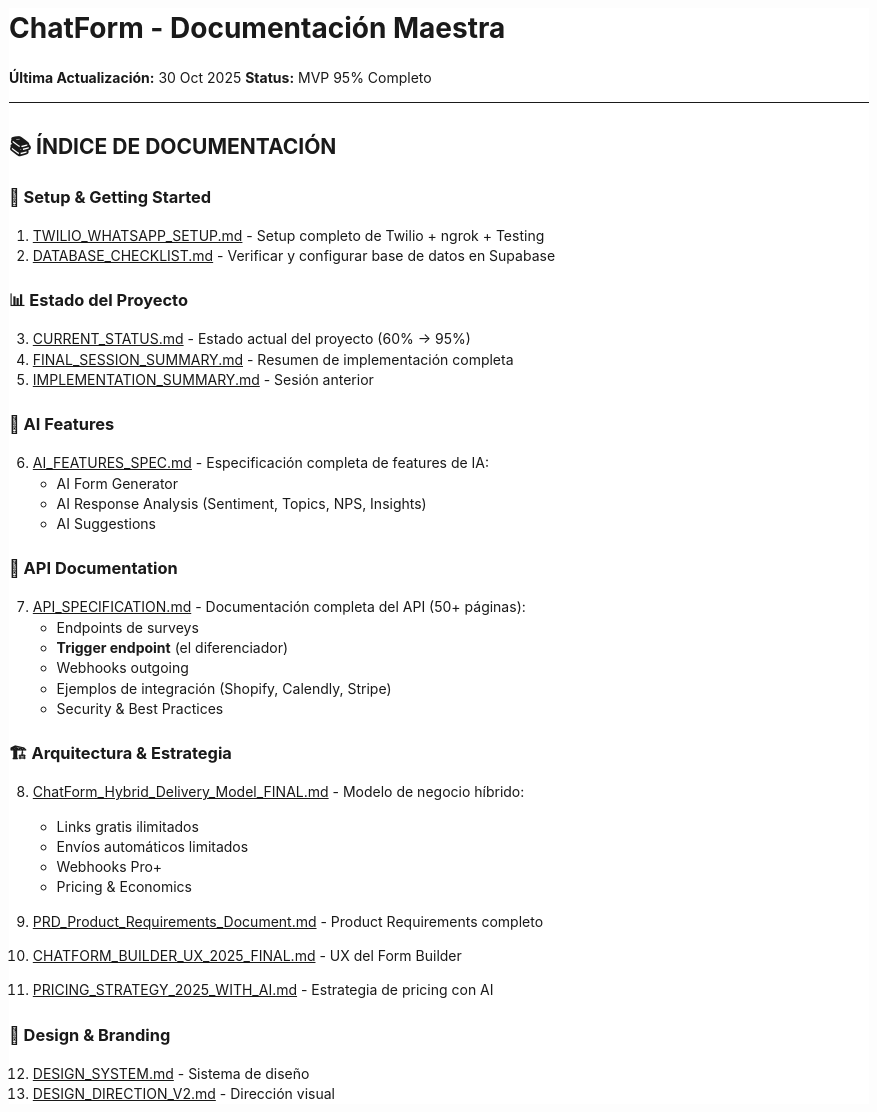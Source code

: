 # ChatForm - Documentación Maestra
**Última Actualización:** 30 Oct 2025
**Status:** MVP 95% Completo

---

## 📚 **ÍNDICE DE DOCUMENTACIÓN**

### **🚀 Setup & Getting Started**
1. [TWILIO_WHATSAPP_SETUP.md](TWILIO_WHATSAPP_SETUP.md) - Setup completo de Twilio + ngrok + Testing
2. [DATABASE_CHECKLIST.md](DATABASE_CHECKLIST.md) - Verificar y configurar base de datos en Supabase

### **📊 Estado del Proyecto**
3. [CURRENT_STATUS.md](CURRENT_STATUS.md) - Estado actual del proyecto (60% → 95%)
4. [FINAL_SESSION_SUMMARY.md](FINAL_SESSION_SUMMARY.md) - Resumen de implementación completa
5. [IMPLEMENTATION_SUMMARY.md](IMPLEMENTATION_SUMMARY.md) - Sesión anterior

### **🤖 AI Features**
6. [AI_FEATURES_SPEC.md](AI_FEATURES_SPEC.md) - Especificación completa de features de IA:
   - AI Form Generator
   - AI Response Analysis (Sentiment, Topics, NPS, Insights)
   - AI Suggestions

### **📡 API Documentation**
7. [API_SPECIFICATION.md](API_SPECIFICATION.md) - Documentación completa del API (50+ páginas):
   - Endpoints de surveys
   - **Trigger endpoint** (el diferenciador)
   - Webhooks outgoing
   - Ejemplos de integración (Shopify, Calendly, Stripe)
   - Security & Best Practices

### **🏗️ Arquitectura & Estrategia**
8. [ChatForm_Hybrid_Delivery_Model_FINAL.md](ChatForm_Hybrid_Delivery_Model_FINAL.md) - Modelo de negocio híbrido:
   - Links gratis ilimitados
   - Envíos automáticos limitados
   - Webhooks Pro+
   - Pricing & Economics

9. [PRD_Product_Requirements_Document.md](PRD_Product_Requirements_Document.md) - Product Requirements completo
10. [CHATFORM_BUILDER_UX_2025_FINAL.md](CHATFORM_BUILDER_UX_2025_FINAL.md) - UX del Form Builder
11. [PRICING_STRATEGY_2025_WITH_AI.md](PRICING_STRATEGY_2025_WITH_AI.md) - Estrategia de pricing con AI

### **🎨 Design & Branding**
12. [DESIGN_SYSTEM.md](DESIGN_SYSTEM.md) - Sistema de diseño
13. [DESIGN_DIRECTION_V2.md](DESIGN_DIRECTION_V2.md) - Dirección visual

